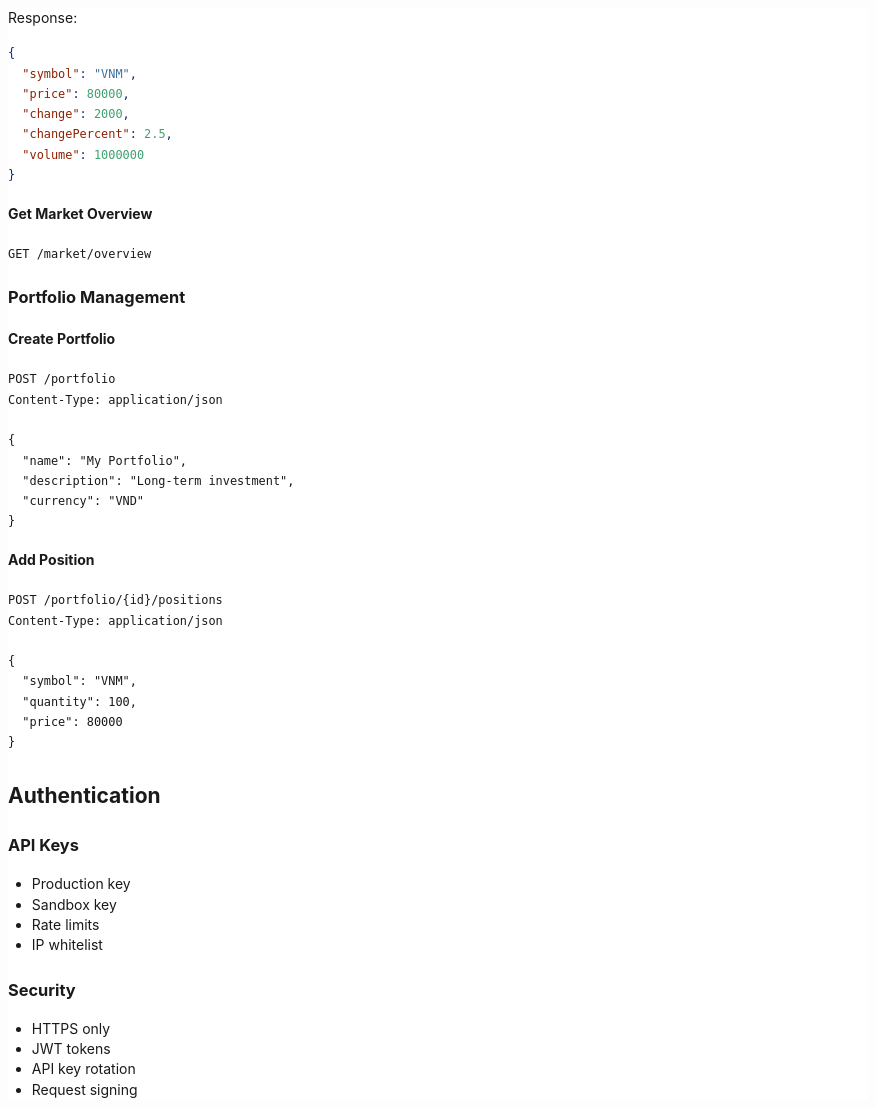 Response:
```json
{
  "symbol": "VNM",
  "price": 80000,
  "change": 2000,
  "changePercent": 2.5,
  "volume": 1000000
}
```

#### Get Market Overview
```http
GET /market/overview
```

### Portfolio Management

#### Create Portfolio
```http
POST /portfolio
Content-Type: application/json

{
  "name": "My Portfolio",
  "description": "Long-term investment",
  "currency": "VND"
}
```

#### Add Position
```http
POST /portfolio/{id}/positions
Content-Type: application/json

{
  "symbol": "VNM",
  "quantity": 100,
  "price": 80000
}
```

## Authentication

### API Keys
- Production key
- Sandbox key
- Rate limits
- IP whitelist

### Security
- HTTPS only
- JWT tokens
- API key rotation
- Request signing
